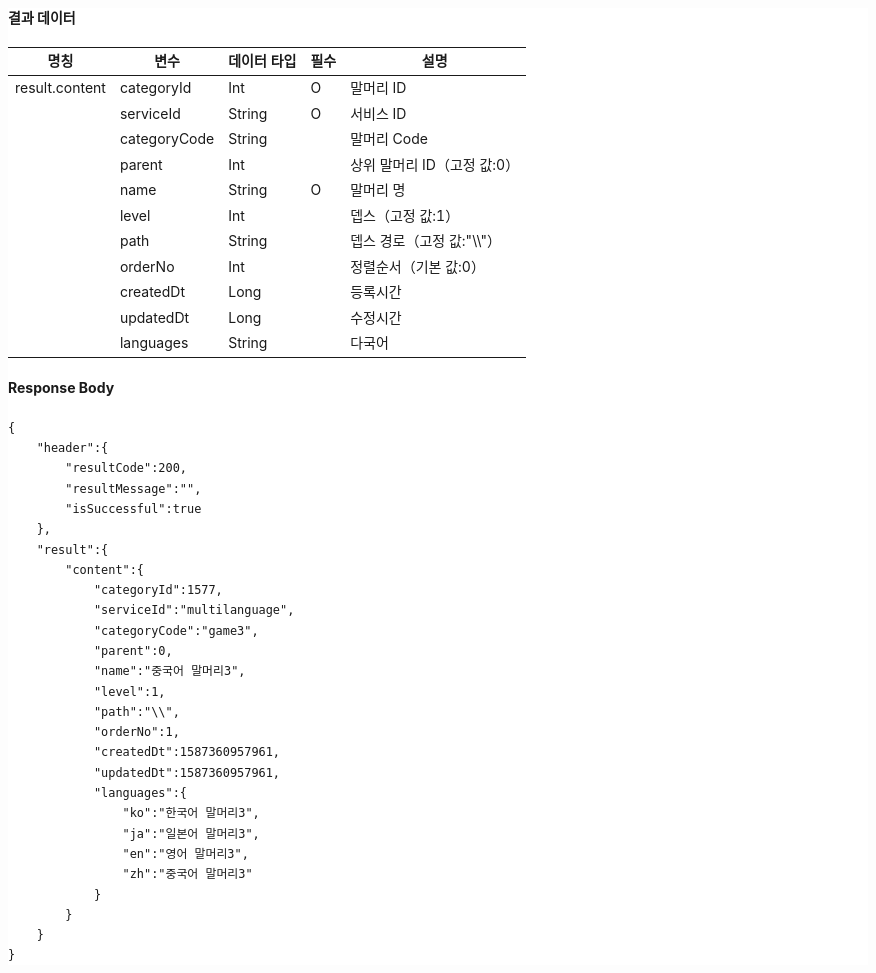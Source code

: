 #### 결과 데이터
|명칭	|변수	|데이터 타입	|필수	|설명|
|---------|--------|-----------|---------|----|
|result.content	|categoryId	|Int	|O	|말머리 ID|
|	        |serviceId	|String	|O	|서비스 ID|
|	        |categoryCode	|String	|	|말머리 Code|
|	        |parent	        |Int	|	|상위 말머리 ID（고정 값:0）|
|	        |name	        |String	|O	|말머리 명|
|	        |level	        |Int	|	|뎁스（고정 값:1）|
|	        |path	        |String	|	|뎁스 경로（고정 값:"\\\\"）|
|	        |orderNo	|Int	|	|정렬순서（기본 값:0）|
|	        |createdDt	|Long	|	|등록시간|
|	        |updatedDt	|Long	|	|수정시간|
|	        |languages	|String	|	|다국어|

#### Response Body
```
{
    "header":{
        "resultCode":200,
        "resultMessage":"",
        "isSuccessful":true
    },
    "result":{
        "content":{
            "categoryId":1577,
            "serviceId":"multilanguage",
            "categoryCode":"game3",
            "parent":0,
            "name":"중국어 말머리3",
            "level":1,
            "path":"\\",
            "orderNo":1,
            "createdDt":1587360957961,
            "updatedDt":1587360957961,
            "languages":{
                "ko":"한국어 말머리3",
                "ja":"일본어 말머리3",
                "en":"영어 말머리3",
                "zh":"중국어 말머리3"
            }
        }
    }
}
```

